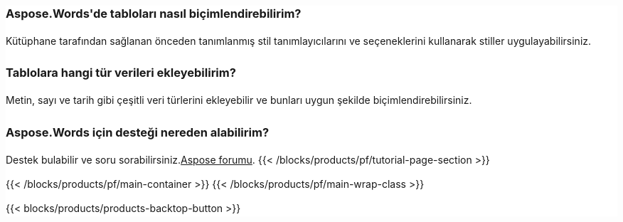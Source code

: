 ### Aspose.Words'de tabloları nasıl biçimlendirebilirim?
Kütüphane tarafından sağlanan önceden tanımlanmış stil tanımlayıcılarını ve seçeneklerini kullanarak stiller uygulayabilirsiniz.

### Tablolara hangi tür verileri ekleyebilirim?
Metin, sayı ve tarih gibi çeşitli veri türlerini ekleyebilir ve bunları uygun şekilde biçimlendirebilirsiniz.

### Aspose.Words için desteği nereden alabilirim?
 Destek bulabilir ve soru sorabilirsiniz.[Aspose forumu](https://forum.aspose.com/c/words/8/).
{{< /blocks/products/pf/tutorial-page-section >}}

{{< /blocks/products/pf/main-container >}}
{{< /blocks/products/pf/main-wrap-class >}}

{{< blocks/products/products-backtop-button >}}
